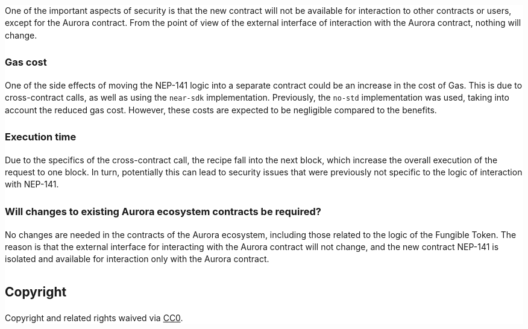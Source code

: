 One of the important aspects of security is that the new contract will 
not be available for interaction to other contracts or users, except 
for the Aurora contract. From the point of view of the external 
interface of interaction with the Aurora contract, nothing will change.

### Gas cost

One of the side effects of moving the NEP-141 logic into a separate 
contract could be an increase in the cost of Gas. This is due to 
cross-contract calls, as well as using the `near-sdk` implementation. 
Previously, the `no-std` implementation was used, taking into account 
the reduced gas cost. However, these costs are expected to be 
negligible compared to the benefits.

### Execution time

Due to the specifics of the cross-contract call, the recipe fall into the 
next block, which increase the overall execution of the request to one block. 
In turn, potentially this can lead to security issues that were previously not 
specific to the logic of interaction with NEP-141.

### Will changes to existing Aurora ecosystem contracts be required?

No changes are needed in the contracts of the Aurora ecosystem, 
including those related to the logic of the Fungible Token.
The reason is that the external interface for interacting 
with the Aurora contract will not change, and the new contract NEP-141 
is isolated and available for interaction only with the Aurora contract.

## Copyright

Copyright and related rights waived via [CC0](https://creativecommons.org/publicdomain/zero/1.0/).
